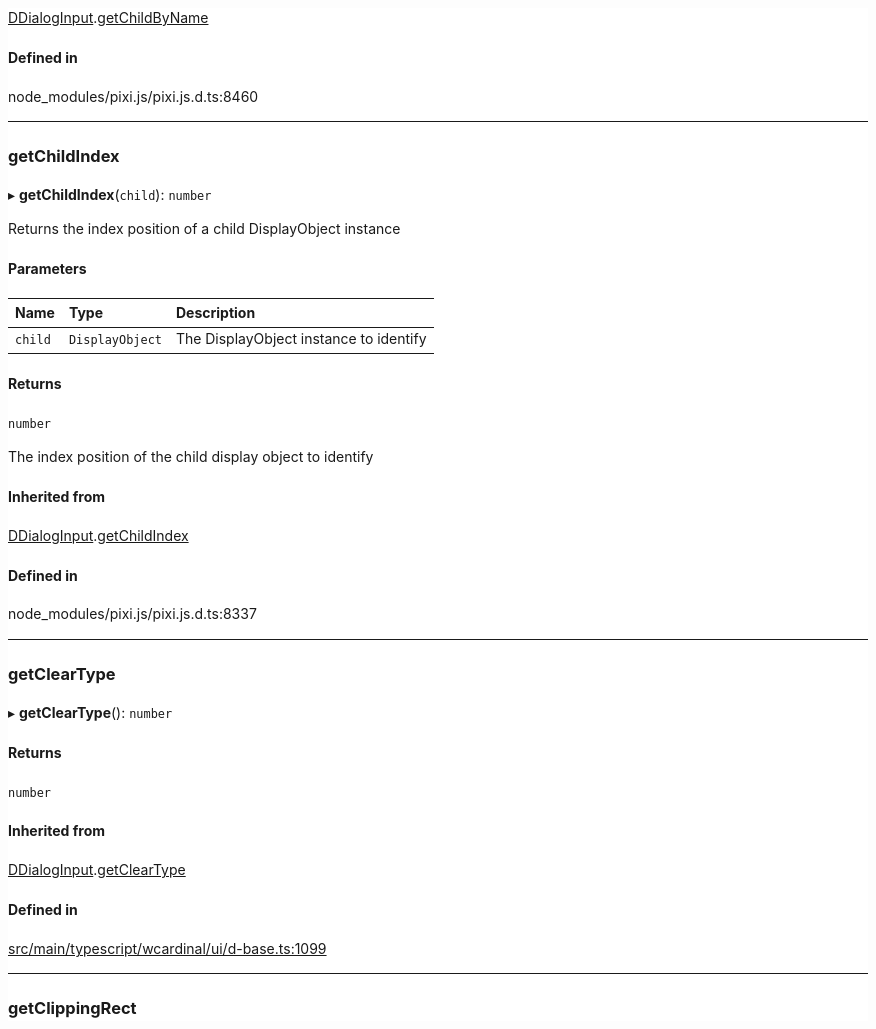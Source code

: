 [DDialogInput](DDialogInput.md).[getChildByName](DDialogInput.md#getchildbyname)

#### Defined in

node_modules/pixi.js/pixi.js.d.ts:8460

___

### getChildIndex

▸ **getChildIndex**(`child`): `number`

Returns the index position of a child DisplayObject instance

#### Parameters

| Name | Type | Description |
| :------ | :------ | :------ |
| `child` | `DisplayObject` | The DisplayObject instance to identify |

#### Returns

`number`

The index position of the child display object to identify

#### Inherited from

[DDialogInput](DDialogInput.md).[getChildIndex](DDialogInput.md#getchildindex)

#### Defined in

node_modules/pixi.js/pixi.js.d.ts:8337

___

### getClearType

▸ **getClearType**(): `number`

#### Returns

`number`

#### Inherited from

[DDialogInput](DDialogInput.md).[getClearType](DDialogInput.md#getcleartype)

#### Defined in

[src/main/typescript/wcardinal/ui/d-base.ts:1099](https://github.com/winter-cardinal/winter-cardinal-ui/blob/v0.165.0/src/main/typescript/wcardinal/ui/d-base.ts#L1099)

___

### getClippingRect
